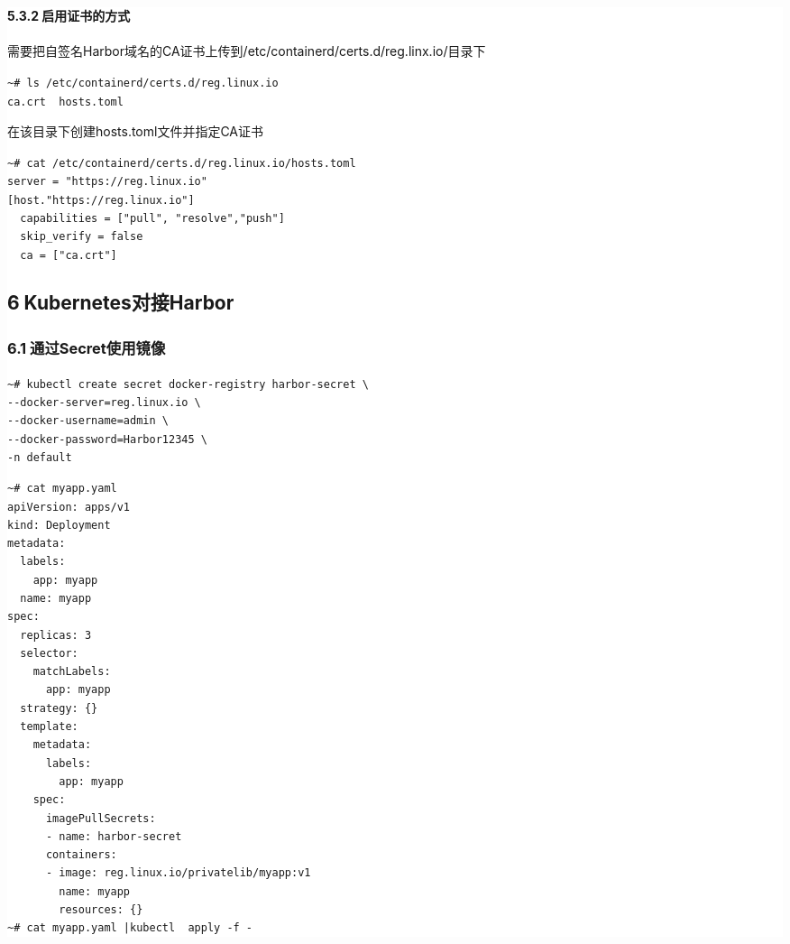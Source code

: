 #### 5.3.2 启用证书的方式

需要把自签名Harbor域名的CA证书上传到/etc/containerd/certs.d/reg.linx.io/目录下

```shell
~# ls /etc/containerd/certs.d/reg.linux.io
ca.crt  hosts.toml
```

在该目录下创建hosts.toml文件并指定CA证书

```shell
~# cat /etc/containerd/certs.d/reg.linux.io/hosts.toml 
server = "https://reg.linux.io"
[host."https://reg.linux.io"]
  capabilities = ["pull", "resolve","push"]
  skip_verify = false
  ca = ["ca.crt"]
```

## 6 Kubernetes对接Harbor

### 6.1 通过Secret使用镜像

```shell
~# kubectl create secret docker-registry harbor-secret \
--docker-server=reg.linux.io \
--docker-username=admin \
--docker-password=Harbor12345 \
-n default
```

```shell
~# cat myapp.yaml
apiVersion: apps/v1
kind: Deployment
metadata:
  labels:
    app: myapp
  name: myapp
spec:
  replicas: 3
  selector:
    matchLabels:
      app: myapp
  strategy: {}
  template:
    metadata:
      labels:
        app: myapp
    spec:
      imagePullSecrets:
      - name: harbor-secret
      containers:
      - image: reg.linux.io/privatelib/myapp:v1
        name: myapp
        resources: {}
~# cat myapp.yaml |kubectl  apply -f -
```
